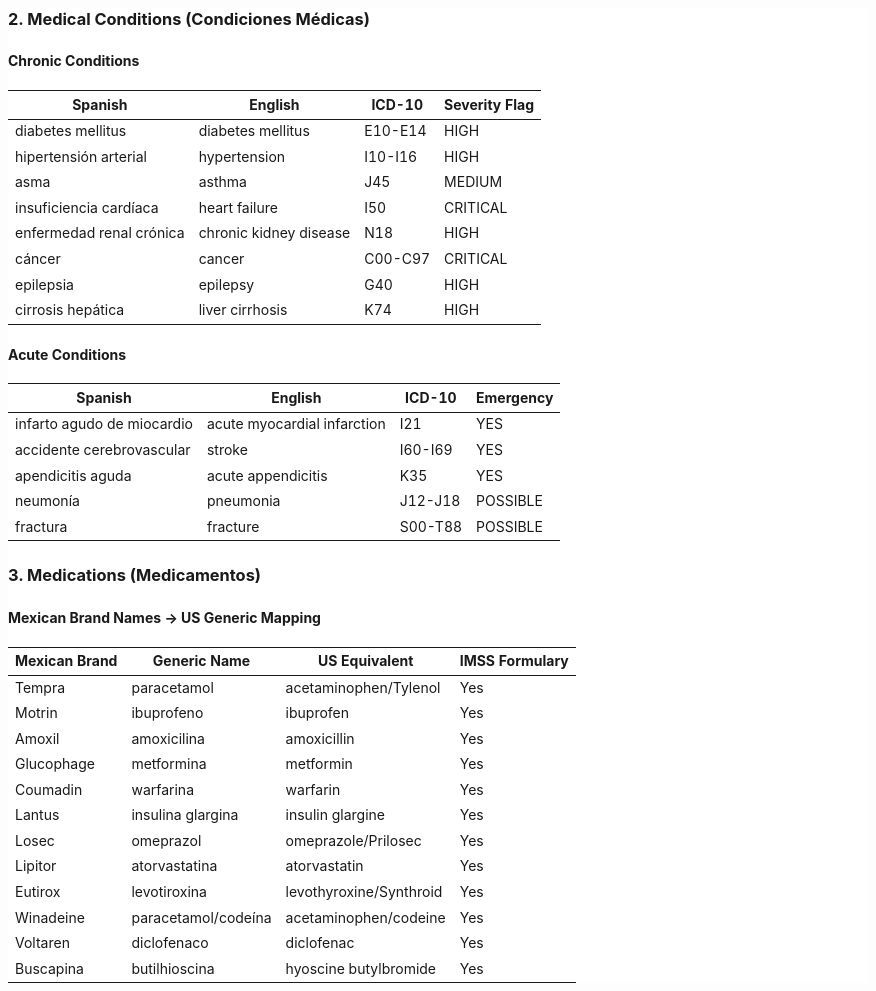 ### 2. Medical Conditions (Condiciones Médicas)

#### Chronic Conditions
| Spanish | English | ICD-10 | Severity Flag |
|---------|---------|--------|---------------|
| diabetes mellitus | diabetes mellitus | E10-E14 | HIGH |
| hipertensión arterial | hypertension | I10-I16 | HIGH |
| asma | asthma | J45 | MEDIUM |
| insuficiencia cardíaca | heart failure | I50 | CRITICAL |
| enfermedad renal crónica | chronic kidney disease | N18 | HIGH |
| cáncer | cancer | C00-C97 | CRITICAL |
| epilepsia | epilepsy | G40 | HIGH |
| cirrosis hepática | liver cirrhosis | K74 | HIGH |

#### Acute Conditions
| Spanish | English | ICD-10 | Emergency |
|---------|---------|--------|-----------|
| infarto agudo de miocardio | acute myocardial infarction | I21 | YES |
| accidente cerebrovascular | stroke | I60-I69 | YES |
| apendicitis aguda | acute appendicitis | K35 | YES |
| neumonía | pneumonia | J12-J18 | POSSIBLE |
| fractura | fracture | S00-T88 | POSSIBLE |

### 3. Medications (Medicamentos)

#### Mexican Brand Names → US Generic Mapping
| Mexican Brand | Generic Name | US Equivalent | IMSS Formulary |
|--------------|--------------|---------------|----------------|
| Tempra | paracetamol | acetaminophen/Tylenol | Yes |
| Motrin | ibuprofeno | ibuprofen | Yes |
| Amoxil | amoxicilina | amoxicillin | Yes |
| Glucophage | metformina | metformin | Yes |
| Coumadin | warfarina | warfarin | Yes |
| Lantus | insulina glargina | insulin glargine | Yes |
| Losec | omeprazol | omeprazole/Prilosec | Yes |
| Lipitor | atorvastatina | atorvastatin | Yes |
| Eutirox | levotiroxina | levothyroxine/Synthroid | Yes |
| Winadeine | paracetamol/codeína | acetaminophen/codeine | Yes |
| Voltaren | diclofenaco | diclofenac | Yes |
| Buscapina | butilhioscina | hyoscine butylbromide | Yes |
